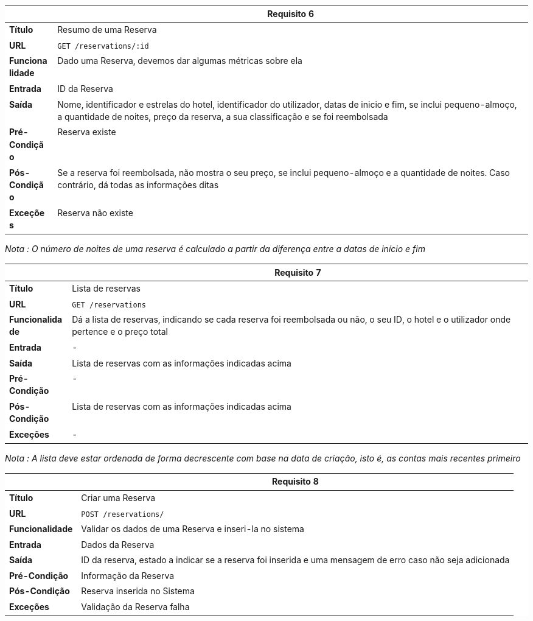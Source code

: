 
|  | **Requisito 6** |
|------------|---|
| **Título** | Resumo de uma Reserva |
| **URL**| `GET /reservations/:id` |
| **Funcionalidade** | Dado uma Reserva, devemos dar algumas métricas sobre ela |
| **Entrada** | ID da Reserva |
| **Saída** | Nome, identificador e estrelas do hotel, identificador do utilizador, datas de inicio e fim, se inclui pequeno-almoço, a quantidade de noites, preço da reserva, a sua classificação e se foi reembolsada |
| **Pré-Condição** | Reserva existe |
| **Pós-Condição** | Se a reserva foi reembolsada, não mostra o seu preço, se inclui pequeno-almoço e a quantidade de noites. Caso contrário, dá todas as informações ditas |
| **Exceções** | Reserva não existe |

_Nota : O número de noites de uma reserva é calculado a partir da diferença entre a datas de início e fim_

|  | **Requisito 7** |
|------------|---|
| **Título** | Lista de reservas |
| **URL**| `GET /reservations` |
| **Funcionalidade** | Dá a lista de reservas, indicando se cada reserva foi reembolsada ou não, o seu ID, o hotel e o utilizador onde pertence e o preço total |
| **Entrada** | - |
| **Saída** | Lista de reservas com as informações indicadas acima |
| **Pré-Condição** | - |
| **Pós-Condição** | Lista de reservas com as informações indicadas acima |
| **Exceções** | - |

_Nota : A lista deve estar ordenada de forma decrescente com base na data de criação, isto é, as contas mais recentes primeiro_

|  | **Requisito 8** |
|------------|---|
| **Título** | Criar uma Reserva |
| **URL**| `POST /reservations/` |
| **Funcionalidade** | Validar os dados de uma Reserva e inseri-la no sistema |
| **Entrada** | Dados da Reserva |
| **Saída** | ID da reserva, estado a indicar se a reserva foi inserida e uma mensagem de erro caso não seja adicionada  |
| **Pré-Condição** | Informação da Reserva |
| **Pós-Condição** | Reserva inserida no Sistema |
| **Exceções** | Validação da Reserva falha |
